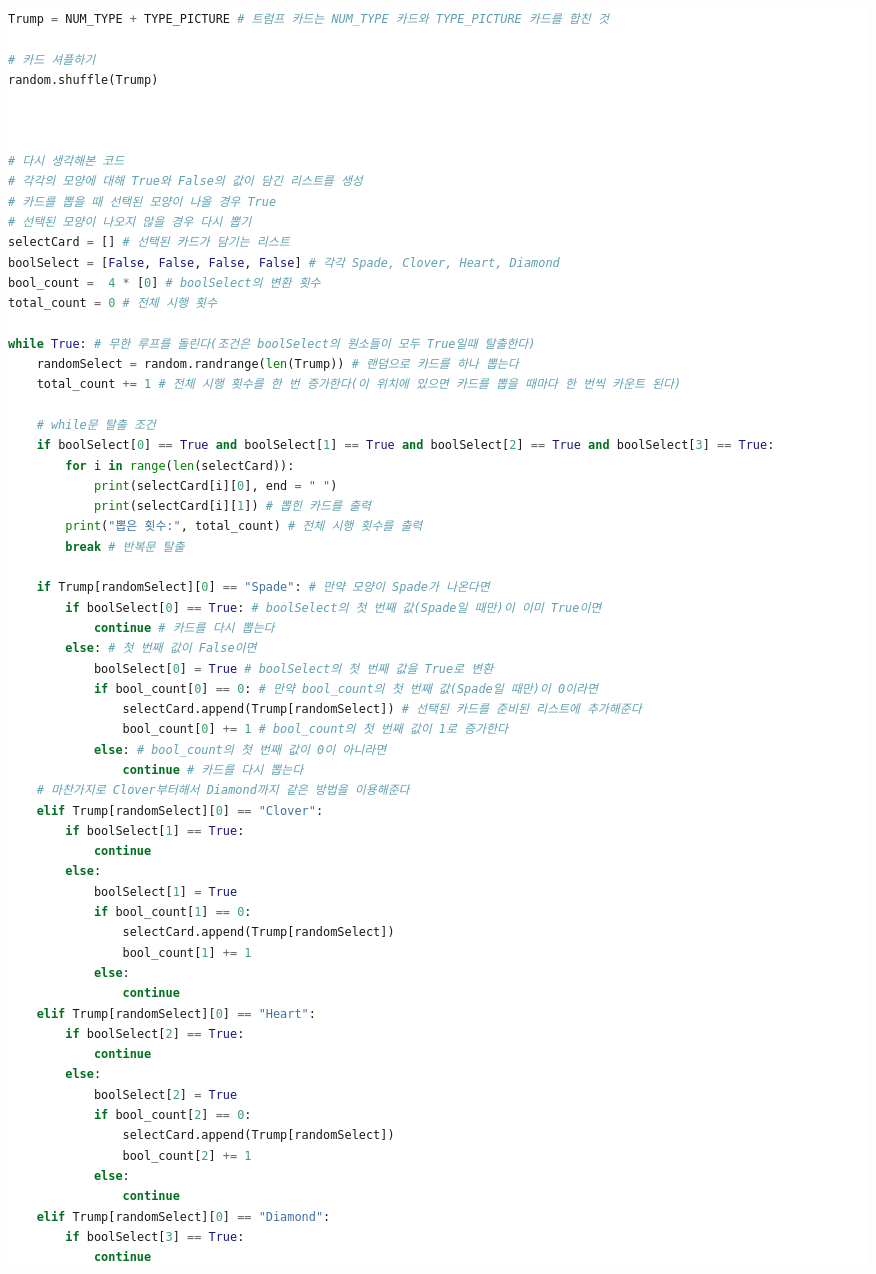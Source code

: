 ```python
Trump = NUM_TYPE + TYPE_PICTURE # 트럼프 카드는 NUM_TYPE 카드와 TYPE_PICTURE 카드를 합친 것

# 카드 셔플하기
random.shuffle(Trump)



# 다시 생각해본 코드
# 각각의 모양에 대해 True와 False의 값이 담긴 리스트를 생성
# 카드를 뽑을 때 선택된 모양이 나올 경우 True
# 선택된 모양이 나오지 않을 경우 다시 뽑기
selectCard = [] # 선택된 카드가 담기는 리스트
boolSelect = [False, False, False, False] # 각각 Spade, Clover, Heart, Diamond
bool_count =  4 * [0] # boolSelect의 변환 횟수
total_count = 0 # 전체 시행 횟수

while True: # 무한 루프를 돌린다(조건은 boolSelect의 원소들이 모두 True일때 탈출한다)
    randomSelect = random.randrange(len(Trump)) # 랜덤으로 카드를 하나 뽑는다
    total_count += 1 # 전체 시행 횟수를 한 번 증가한다(이 위치에 있으면 카드를 뽑을 때마다 한 번씩 카운트 된다)
    
    # while문 탈출 조건
    if boolSelect[0] == True and boolSelect[1] == True and boolSelect[2] == True and boolSelect[3] == True:
        for i in range(len(selectCard)):
            print(selectCard[i][0], end = " ") 
            print(selectCard[i][1]) # 뽑힌 카드를 출력
        print("뽑은 횟수:", total_count) # 전체 시행 횟수를 출력
        break # 반복문 탈출
        
    if Trump[randomSelect][0] == "Spade": # 만약 모양이 Spade가 나온다면
        if boolSelect[0] == True: # boolSelect의 첫 번째 값(Spade일 때만)이 이미 True이면
            continue # 카드를 다시 뽑는다
        else: # 첫 번째 값이 False이면
            boolSelect[0] = True # boolSelect의 첫 번째 값을 True로 변환
            if bool_count[0] == 0: # 만약 bool_count의 첫 번째 값(Spade일 때만)이 0이라면
                selectCard.append(Trump[randomSelect]) # 선택된 카드를 준비된 리스트에 추가해준다
                bool_count[0] += 1 # bool_count의 첫 번째 값이 1로 증가한다
            else: # bool_count의 첫 번째 값이 0이 아니라면
                continue # 카드를 다시 뽑는다
    # 마찬가지로 Clover부터해서 Diamond까지 같은 방법을 이용해준다
    elif Trump[randomSelect][0] == "Clover":
        if boolSelect[1] == True:
            continue
        else:
            boolSelect[1] = True
            if bool_count[1] == 0:
                selectCard.append(Trump[randomSelect])
                bool_count[1] += 1
            else:
                continue
    elif Trump[randomSelect][0] == "Heart":
        if boolSelect[2] == True:
            continue
        else:
            boolSelect[2] = True
            if bool_count[2] == 0:
                selectCard.append(Trump[randomSelect])
                bool_count[2] += 1
            else:
                continue
    elif Trump[randomSelect][0] == "Diamond":
        if boolSelect[3] == True:
            continue    
```